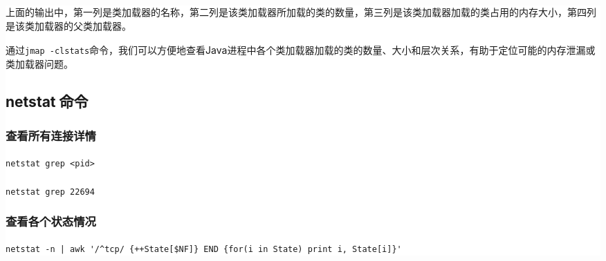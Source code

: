 上面的输出中，第一列是类加载器的名称，第二列是该类加载器所加载的类的数量，第三列是该类加载器加载的类占用的内存大小，第四列是该类加载器的父类加载器。

通过`jmap -clstats`命令，我们可以方便地查看Java进程中各个类加载器加载的类的数量、大小和层次关系，有助于定位可能的内存泄漏或类加载器问题。



## netstat 命令

### 查看所有连接详情

```
netstat grep <pid>

netstat grep 22694
```

### 查看各个状态情况

```
netstat -n | awk '/^tcp/ {++State[$NF]} END {for(i in State) print i, State[i]}' 
```


